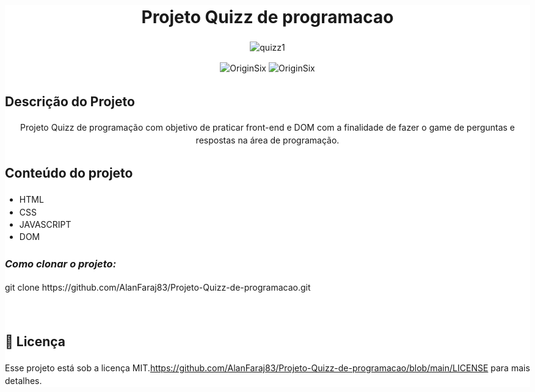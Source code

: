 <h1 align='center'>Projeto Quizz de programacao</h1>

<p align="center">
 <img alt="quizz1" src="https://user-images.githubusercontent.com/31050663/227595147-b0144ff2-5341-4758-a980-b63066313ed0.PNG" width="100%">
</p>

<p align="center">
<img alt="OriginSix" src="https://camo.githubusercontent.com/3d8f464ee4aae55804b0a0a6909c0559a2da79a2236dd7a131a8adf2aa30aafa/68747470733a2f2f696d672e736869656c64732e696f2f7374617469632f76313f6c6162656c3d505273266d6573736167653d77656c636f6d6526636f6c6f723d343941413236266c6162656c436f6c6f723d303030303030">

<img alt="OriginSix" src=https://camo.githubusercontent.com/2b88dd35b2d940a8ed4e81671a4164ffe48301e722e7002240bb45edb7dcecdb/68747470733a2f2f696d672e736869656c64732e696f2f7374617469632f76313f6c6162656c3d6c6963656e7365266d6573736167653d4d495426636f6c6f723d343941413236266c6162656c436f6c6f723d303030303030>
</p> 

## Descrição do Projeto

<p align="center">Projeto Quizz de programação com objetivo de praticar front-end e DOM com a finalidade de fazer o game de perguntas e respostas na área de programação. </p>

## Conteúdo do projeto


  * HTML
  * CSS
  * JAVASCRIPT
  * DOM
  
  ### <strong><i>Como clonar o projeto:</i></strong>
  
  <p> git clone https://github.com/AlanFaraj83/Projeto-Quizz-de-programacao.git</p>

</br>

## 📝 Licença

Esse projeto está sob a licença MIT.https://github.com/AlanFaraj83/Projeto-Quizz-de-programacao/blob/main/LICENSE para mais detalhes.


